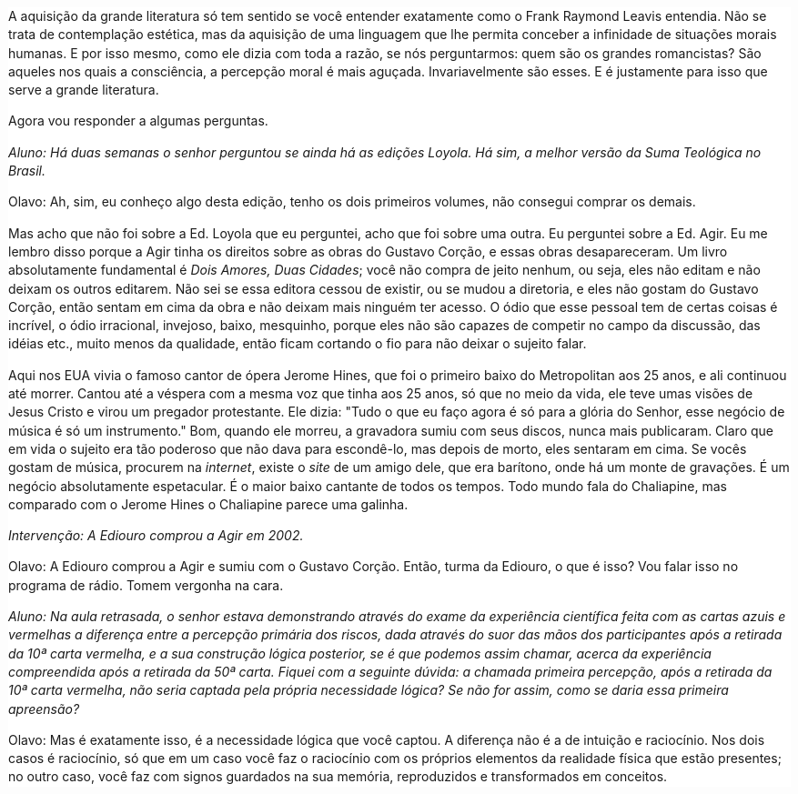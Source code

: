 A aquisição da grande literatura só tem sentido se você entender exatamente como o Frank Raymond Leavis entendia. Não se trata de contemplação estética, mas da aquisição de uma linguagem que lhe permita conceber a infinidade de situações morais humanas. E por isso mesmo, como ele dizia com toda a razão, se nós perguntarmos: quem são os grandes romancistas? São aqueles nos quais a consciência, a percepção moral é mais aguçada. Invariavelmente são esses. E é justamente para isso que serve a grande literatura.

Agora vou responder a algumas perguntas.

*Aluno: Há duas semanas o senhor perguntou se ainda há as edições Loyola. Há sim, a melhor versão da Suma Teológica no Brasil.*

Olavo: Ah, sim, eu conheço algo desta edição, tenho os dois primeiros volumes, não consegui comprar os demais.

Mas acho que não foi sobre a Ed. Loyola que eu perguntei, acho que foi sobre uma outra. Eu perguntei sobre a Ed. Agir. Eu me lembro disso porque a Agir tinha os direitos sobre as obras do Gustavo Corção, e essas obras desapareceram. Um livro absolutamente fundamental é *Dois Amores, Duas Cidades*; você não compra de jeito nenhum, ou seja, eles não editam e não deixam os outros editarem. Não sei se essa editora cessou de existir, ou se mudou a diretoria, e eles não gostam do Gustavo Corção, então sentam em cima da obra e não deixam mais ninguém ter acesso. O ódio que esse pessoal tem de certas coisas é incrível, o ódio irracional, invejoso, baixo, mesquinho, porque eles não são capazes de competir no campo da discussão, das idéias etc., muito menos da qualidade, então ficam cortando o fio para não deixar o sujeito falar.

Aqui nos EUA vivia o famoso cantor de ópera Jerome Hines, que foi o primeiro baixo do Metropolitan aos 25 anos, e ali continuou até morrer. Cantou até a véspera com a mesma voz que tinha aos 25 anos, só que no meio da vida, ele teve umas visões de Jesus Cristo e virou um pregador protestante. Ele dizia: "Tudo o que eu faço agora é só para a glória do Senhor, esse negócio de música é só um instrumento." Bom, quando ele morreu, a gravadora sumiu com seus discos, nunca mais publicaram. Claro que em vida o sujeito era tão poderoso que não dava para escondê-lo, mas depois de morto, eles sentaram em cima. Se vocês gostam de música, procurem na *internet*, existe o *site* de um amigo dele, que era barítono, onde há um monte de gravações. É um negócio absolutamente espetacular. É o maior baixo cantante de todos os tempos. Todo mundo fala do Chaliapine, mas comparado com o Jerome Hines o Chaliapine parece uma galinha.

*Intervenção: A Ediouro comprou a Agir em 2002.*

Olavo: A Ediouro comprou a Agir e sumiu com o Gustavo Corção. Então, turma da Ediouro, o que é isso? Vou falar isso no programa de rádio. Tomem vergonha na cara.

*Aluno: Na aula retrasada, o senhor estava demonstrando através do exame da experiência científica feita com as cartas azuis e vermelhas a diferença entre a percepção primária dos riscos, dada através do suor das mãos dos participantes após a retirada da 10ª carta vermelha, e a sua construção lógica posterior, se é que podemos assim chamar, acerca da experiência compreendida após a retirada da 50ª carta. Fiquei com a seguinte dúvida: a chamada primeira percepção, após a retirada da 10ª carta vermelha, não seria captada pela própria necessidade lógica? Se não for assim, como se daria essa primeira apreensão?*

Olavo: Mas é exatamente isso, é a necessidade lógica que você captou. A diferença não é a de intuição e raciocínio. Nos dois casos é raciocínio, só que em um caso você faz o raciocínio com os próprios elementos da realidade física que estão presentes; no outro caso, você faz com signos guardados na sua memória, reproduzidos e transformados em conceitos.
